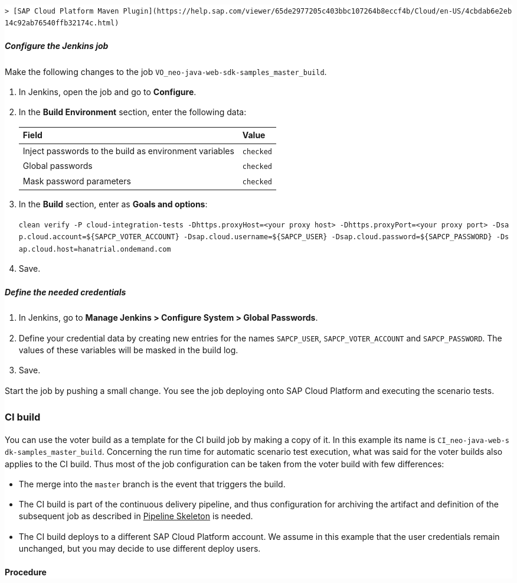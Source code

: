     > [SAP Cloud Platform Maven Plugin](https://help.sap.com/viewer/65de2977205c403bbc107264b8eccf4b/Cloud/en-US/4cbdab6e2eb14c92ab76540ffb32174c.html)  


##### Configure the Jenkins job

Make the following changes to the job `VO_neo-java-web-sdk-samples_master_build`.

1. In Jenkins, open the job and go to **Configure**.

2. In the **Build Environment** section, enter the following data:

    Field                                                  | Value 
    :----------------------------------------------------- | :---------------  
    Inject passwords to the build as environment variables | `checked`
    Global passwords                                       | `checked`
    Mask password parameters                               | `checked`

3. In the **Build** section, enter as **Goals and options**:

    ```
    clean verify -P cloud-integration-tests -Dhttps.proxyHost=<your proxy host> -Dhttps.proxyPort=<your proxy port> -Dsap.cloud.account=${SAPCP_VOTER_ACCOUNT} -Dsap.cloud.username=${SAPCP_USER} -Dsap.cloud.password=${SAPCP_PASSWORD} -Dsap.cloud.host=hanatrial.ondemand.com
    ```

4. Save.


##### Define the needed credentials

1. In Jenkins, go to **Manage Jenkins > Configure System > Global Passwords**.

2. Define your credential data by creating new entries for the names `SAPCP_USER`, `SAPCP_VOTER_ACCOUNT` and `SAPCP_PASSWORD`. The values of these variables will be masked in the build log.
    
3. Save.

Start the job by pushing a small change. You see the job deploying onto SAP Cloud Platform and executing the scenario tests.


### CI build

You can use the voter build as a template for the CI build job by making a copy of it. In this example its name is `CI_neo-java-web-sdk-samples_master_build`. Concerning the run time for automatic scenario test execution, what was said for the voter builds also applies to the CI build. Thus most of the job configuration can be taken from the voter build with few differences:

- The merge into the `master` branch is the event that triggers the build.

- The CI build is part of the continuous delivery pipeline, and thus configuration for archiving the artifact and definition of the subsequent job as described in [Pipeline Skeleton](https://www.sap.com/developer/tutorials/ci-best-practices-pipeline-skeleton.html) is needed.

- The CI build deploys to a different SAP Cloud Platform account. We assume in this example that the user credentials remain unchanged, but you may decide to use different deploy users.

#### Procedure
